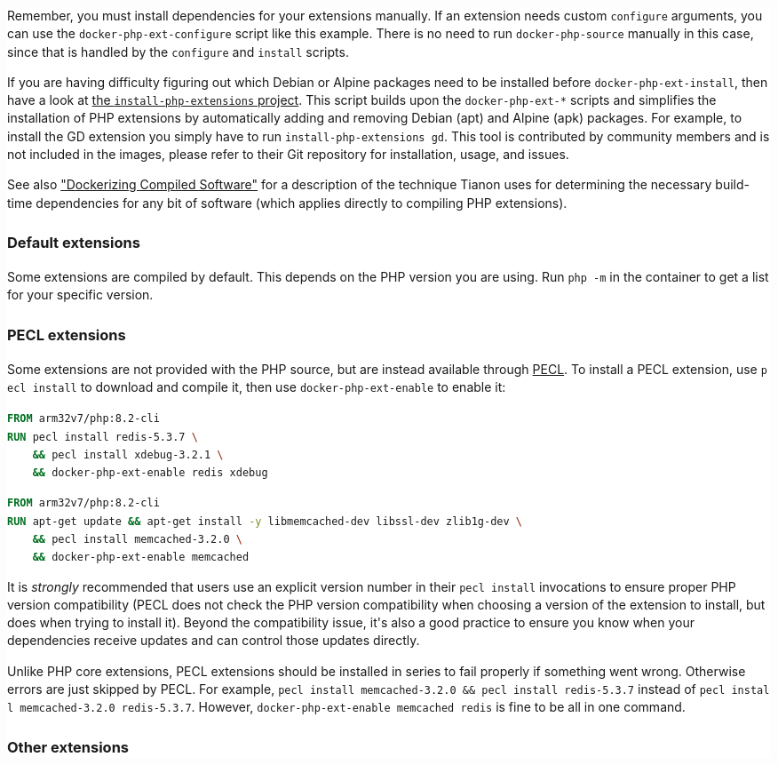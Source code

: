 Remember, you must install dependencies for your extensions manually. If an extension needs custom `configure` arguments, you can use the `docker-php-ext-configure` script like this example. There is no need to run `docker-php-source` manually in this case, since that is handled by the `configure` and `install` scripts.

If you are having difficulty figuring out which Debian or Alpine packages need to be installed before `docker-php-ext-install`, then have a look at [the `install-php-extensions` project](https://github.com/mlocati/docker-php-extension-installer). This script builds upon the `docker-php-ext-*` scripts and simplifies the installation of PHP extensions by automatically adding and removing Debian (apt) and Alpine (apk) packages. For example, to install the GD extension you simply have to run `install-php-extensions gd`. This tool is contributed by community members and is not included in the images, please refer to their Git repository for installation, usage, and issues.

See also ["Dockerizing Compiled Software"](https://tianon.xyz/post/2017/12/26/dockerize-compiled-software.html) for a description of the technique Tianon uses for determining the necessary build-time dependencies for any bit of software (which applies directly to compiling PHP extensions).

### Default extensions

Some extensions are compiled by default. This depends on the PHP version you are using. Run `php -m` in the container to get a list for your specific version.

### PECL extensions

Some extensions are not provided with the PHP source, but are instead available through [PECL](https://pecl.php.net/). To install a PECL extension, use `pecl install` to download and compile it, then use `docker-php-ext-enable` to enable it:

```dockerfile
FROM arm32v7/php:8.2-cli
RUN pecl install redis-5.3.7 \
	&& pecl install xdebug-3.2.1 \
	&& docker-php-ext-enable redis xdebug
```

```dockerfile
FROM arm32v7/php:8.2-cli
RUN apt-get update && apt-get install -y libmemcached-dev libssl-dev zlib1g-dev \
	&& pecl install memcached-3.2.0 \
	&& docker-php-ext-enable memcached
```

It is *strongly* recommended that users use an explicit version number in their `pecl install` invocations to ensure proper PHP version compatibility (PECL does not check the PHP version compatibility when choosing a version of the extension to install, but does when trying to install it). Beyond the compatibility issue, it's also a good practice to ensure you know when your dependencies receive updates and can control those updates directly.

Unlike PHP core extensions, PECL extensions should be installed in series to fail properly if something went wrong. Otherwise errors are just skipped by PECL. For example, `pecl install memcached-3.2.0 && pecl install redis-5.3.7` instead of `pecl install memcached-3.2.0 redis-5.3.7`. However, `docker-php-ext-enable memcached redis` is fine to be all in one command.

### Other extensions
